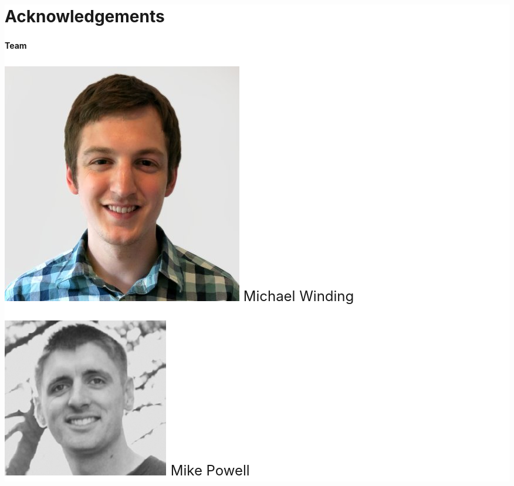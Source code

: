 
# Acknowledgements

#### Team

<style scoped> 

p {
    font-size: 24px;
}
</style>


<div class='minipanels'>

<div>

![person](https://raw.githubusercontent.com/bdpedigo/talks/main/docs/images/people/michael_winding.png)
Michael Winding

</div>

<div>

![person](https://raw.githubusercontent.com/bdpedigo/talks/main/docs/images/people/mike-powell.jpg)
Mike Powell
